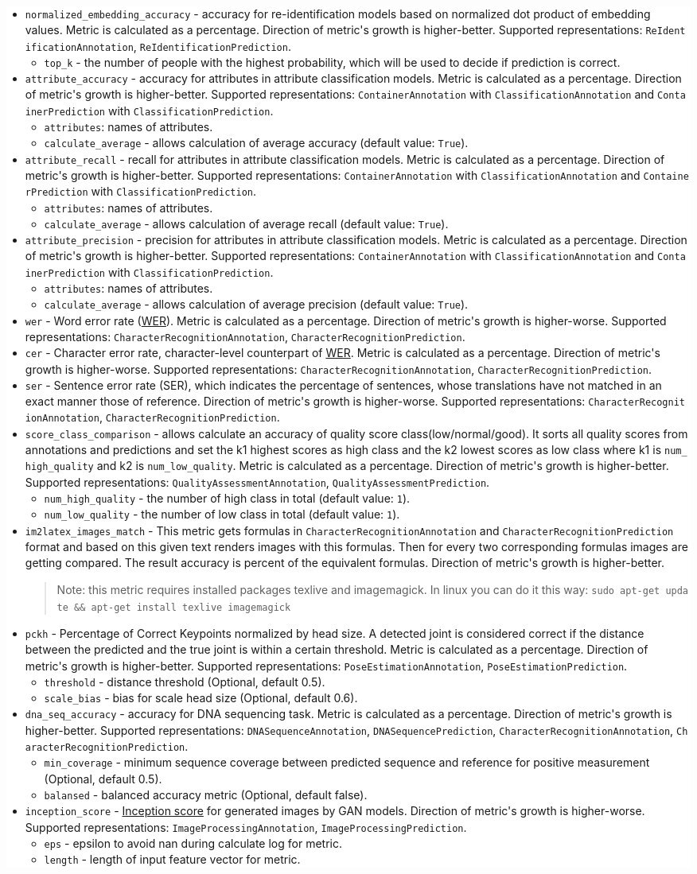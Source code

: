 * `normalized_embedding_accuracy` - accuracy for re-identification models based on normalized dot product of embedding values. Metric is calculated as a percentage. Direction of metric's growth is higher-better. Supported representations: `ReIdentificationAnnotation`, `ReIdentificationPrediction`.
  * `top_k` - the number of people with the highest probability, which will be used to decide if prediction is correct.
* `attribute_accuracy` - accuracy for attributes in attribute classification models. Metric is calculated as a percentage. Direction of metric's growth is higher-better. Supported representations: `ContainerAnnotation` with `ClassificationAnnotation` and `ContainerPrediction` with `ClassificationPrediction`.
  * `attributes`: names of attributes.
  * `calculate_average` - allows calculation of average accuracy (default value: `True`).
* `attribute_recall` - recall for attributes in attribute classification models. Metric is calculated as a percentage. Direction of metric's growth is higher-better. Supported representations: `ContainerAnnotation` with `ClassificationAnnotation` and `ContainerPrediction` with `ClassificationPrediction`.
  * `attributes`: names of attributes.
  * `calculate_average` - allows calculation of average recall (default value: `True`).
* `attribute_precision` - precision for attributes in attribute classification models. Metric is calculated as a percentage. Direction of metric's growth is higher-better. Supported representations: `ContainerAnnotation` with `ClassificationAnnotation` and `ContainerPrediction` with `ClassificationPrediction`.
  * `attributes`: names of attributes.
  * `calculate_average` - allows calculation of average precision (default value: `True`).
* `wer` - Word error rate ([WER](https://en.wikipedia.org/wiki/Word_error_rate)). Metric is calculated as a percentage. Direction of metric's growth is higher-worse. Supported representations: `CharacterRecognitionAnnotation`, `CharacterRecognitionPrediction`.
* `cer` - Character error rate, character-level counterpart of [WER](https://en.wikipedia.org/wiki/Word_error_rate). Metric is calculated as a percentage. Direction of metric's growth is higher-worse. Supported representations: `CharacterRecognitionAnnotation`, `CharacterRecognitionPrediction`.
* `ser` - Sentence error rate (SER), which indicates the percentage of sentences, whose translations have not matched in an exact manner those of reference. Direction of metric's growth is higher-worse. Supported representations: `CharacterRecognitionAnnotation`, `CharacterRecognitionPrediction`.
* `score_class_comparison` - allows calculate an accuracy of quality score class(low/normal/good). It sorts all quality scores from annotations and predictions and set the k1 highest scores as high class and the k2 lowest scores as low class where k1 is `num_high_quality` and k2 is `num_low_quality`. Metric is calculated as a percentage. Direction of metric's growth is higher-better. Supported representations: `QualityAssessmentAnnotation`, `QualityAssessmentPrediction`.
  * `num_high_quality` - the number of high class in total (default value: `1`).
  * `num_low_quality` - the number of low class in total (default value: `1`).
* `im2latex_images_match` - This metric gets formulas in `CharacterRecognitionAnnotation` and `CharacterRecognitionPrediction` format and based on this given text renders images with this formulas. Then for every two corresponding formulas images are getting compared. The result accuracy is percent of the equivalent formulas. Direction of metric's growth is higher-better.
  >Note: this metric requires installed packages texlive and imagemagick. In linux you can do it this way:
  > `sudo apt-get update && apt-get install texlive imagemagick`
* `pckh` - Percentage of Correct Keypoints normalized by head size. A detected joint is considered correct if the distance between the predicted and the true joint is within a certain threshold. Metric is calculated as a percentage. Direction of metric's growth is higher-better. Supported representations: `PoseEstimationAnnotation`, `PoseEstimationPrediction`.
  * `threshold` - distance threshold (Optional, default 0.5).
  * `scale_bias` - bias for scale head size (Optional, default 0.6).
* `dna_seq_accuracy` - accuracy for DNA sequencing task. Metric is calculated as a percentage. Direction of metric's growth is higher-better. Supported representations: `DNASequenceAnnotation`, `DNASequencePrediction`, `CharacterRecognitionAnnotation`, `CharacterRecognitionPrediction`.
  * `min_coverage` - minimum sequence coverage between predicted sequence and reference for positive measurement (Optional, default 0.5).
  * `balansed` - balanced accuracy metric (Optional, default false).
* `inception_score` - [Inception score](https://arxiv.org/abs/1801.01973) for generated images by GAN models. Direction of metric's growth is higher-worse. Supported representations: `ImageProcessingAnnotation`, `ImageProcessingPrediction`.
  * `eps` - epsilon to avoid nan during calculate log for metric.
  * `length` - length of input feature vector for metric.